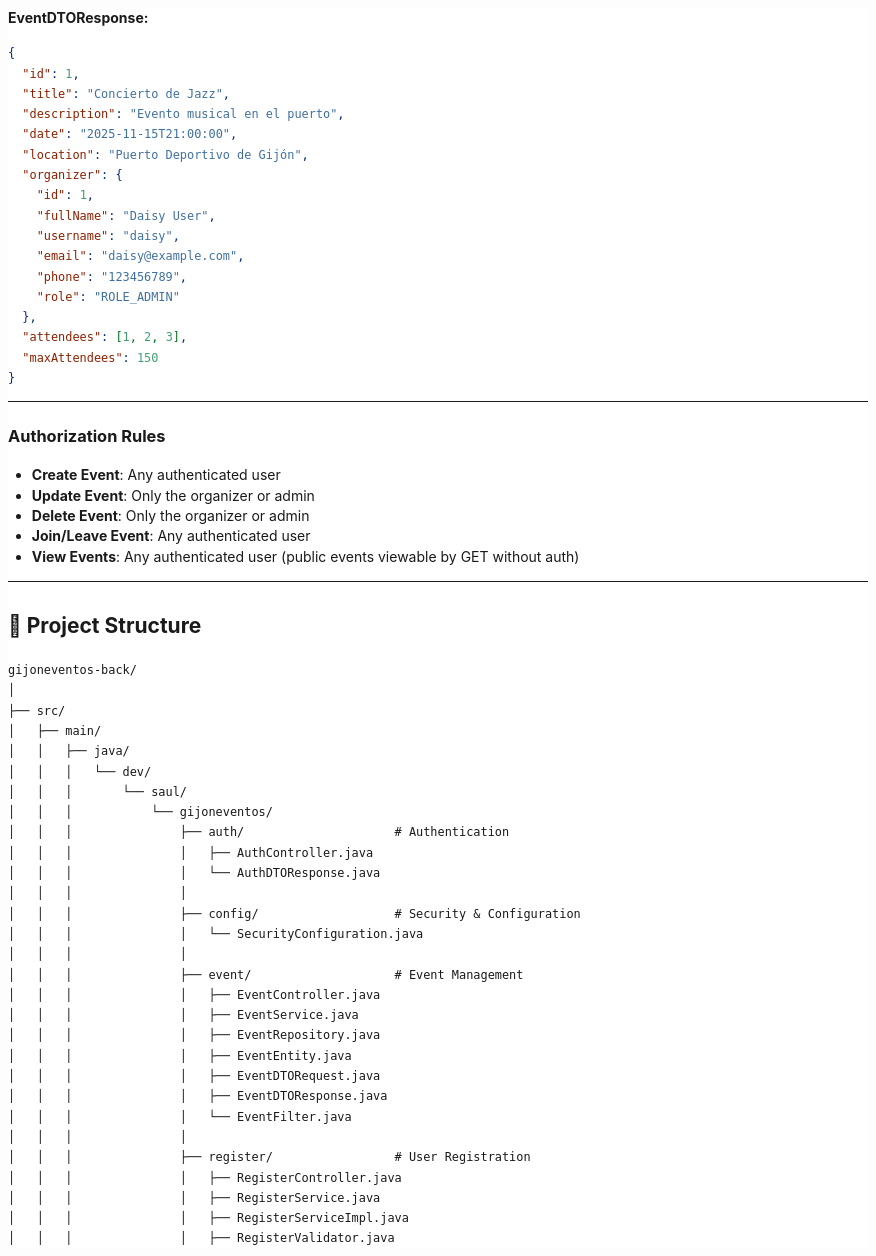 **EventDTOResponse:**
```json
{
  "id": 1,
  "title": "Concierto de Jazz",
  "description": "Evento musical en el puerto",
  "date": "2025-11-15T21:00:00",
  "location": "Puerto Deportivo de Gijón",
  "organizer": {
    "id": 1,
    "fullName": "Daisy User",
    "username": "daisy",
    "email": "daisy@example.com",
    "phone": "123456789",
    "role": "ROLE_ADMIN"
  },
  "attendees": [1, 2, 3],
  "maxAttendees": 150
}
```

---

### Authorization Rules

- **Create Event**: Any authenticated user
- **Update Event**: Only the organizer or admin
- **Delete Event**: Only the organizer or admin
- **Join/Leave Event**: Any authenticated user
- **View Events**: Any authenticated user (public events viewable by GET without auth)

---

## 📁 Project Structure

```
gijoneventos-back/
│
├── src/
│   ├── main/
│   │   ├── java/
│   │   │   └── dev/
│   │   │       └── saul/
│   │   │           └── gijoneventos/
│   │   │               ├── auth/                     # Authentication
│   │   │               │   ├── AuthController.java
│   │   │               │   └── AuthDTOResponse.java
│   │   │               │
│   │   │               ├── config/                   # Security & Configuration
│   │   │               │   └── SecurityConfiguration.java
│   │   │               │
│   │   │               ├── event/                    # Event Management
│   │   │               │   ├── EventController.java
│   │   │               │   ├── EventService.java
│   │   │               │   ├── EventRepository.java
│   │   │               │   ├── EventEntity.java
│   │   │               │   ├── EventDTORequest.java
│   │   │               │   ├── EventDTOResponse.java
│   │   │               │   └── EventFilter.java
│   │   │               │
│   │   │               ├── register/                 # User Registration
│   │   │               │   ├── RegisterController.java
│   │   │               │   ├── RegisterService.java
│   │   │               │   ├── RegisterServiceImpl.java
│   │   │               │   ├── RegisterValidator.java
```